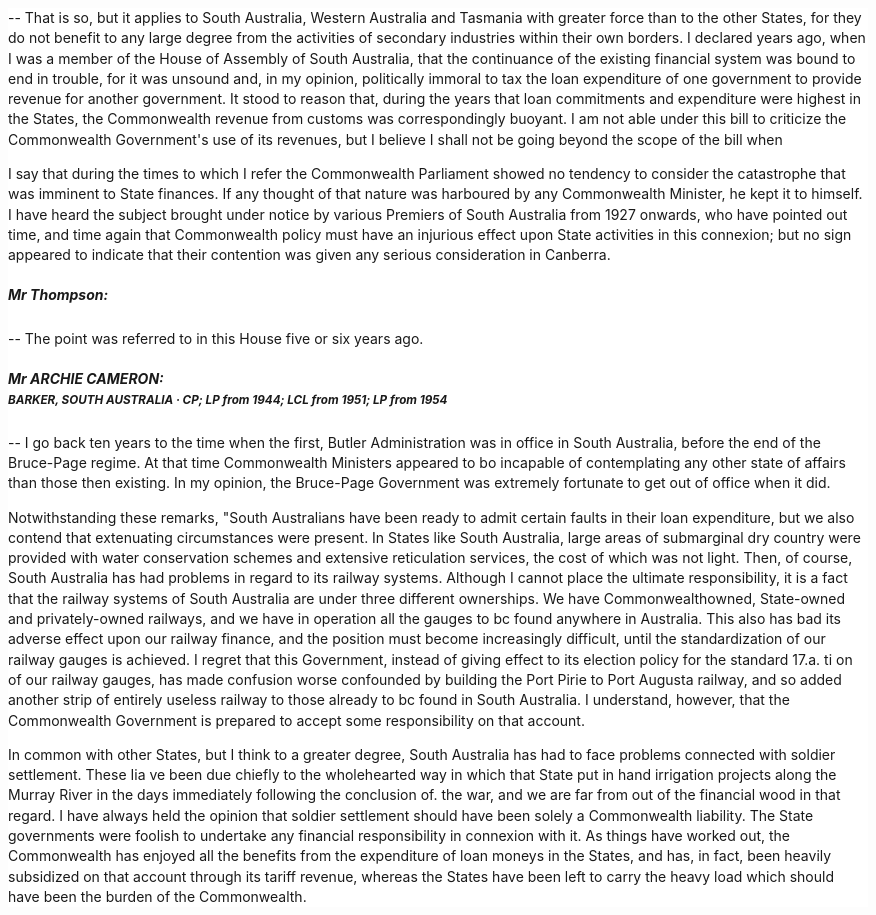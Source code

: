 -- That is so, but it applies to South Australia, Western Australia and Tasmania with greater force than to the other States, for they do not benefit to any large degree from the activities of secondary industries within their own borders. I declared years ago, when I was a member of the House of Assembly of South Australia, that the continuance of the existing financial system was bound to end in trouble, for it was unsound and, in my opinion, politically immoral to tax the loan expenditure of one government to provide revenue for another government. It stood to reason that, during the years that loan commitments and expenditure were highest in the States, the Commonwealth revenue from customs was correspondingly buoyant. I am not able under this bill to criticize the Commonwealth Government's use of its revenues, but I believe I shall not be going beyond the scope of the bill when 

I say that during the times to which I refer the Commonwealth Parliament showed no tendency to consider the catastrophe that was imminent to State finances. If any thought of that nature was harboured by any Commonwealth Minister, he kept it to himself. I have heard the subject brought under notice by various Premiers of South Australia from 1927 onwards, who have pointed out time, and time again that Commonwealth policy must have an injurious effect upon State activities in this connexion; but no sign appeared to indicate that their contention was given any serious consideration in Canberra. 

##### Mr Thompson:

-- The point was referred to in this House five or six years ago. 

##### Mr ARCHIE CAMERON:<br><small class="text-muted">BARKER, SOUTH AUSTRALIA &middot; CP; LP from 1944; LCL from 1951; LP from 1954</small>

-- I go back ten years to the time when the first, Butler Administration was in office in South Australia, before the end of the Bruce-Page regime. At that time Commonwealth Ministers appeared to bo incapable of contemplating any other state of affairs than those then existing. In my opinion, the Bruce-Page Government was extremely fortunate to get out of office when it did. 

Notwithstanding these remarks, "South Australians have been ready to admit certain faults in their loan expenditure, but we also contend that extenuating circumstances were present. In States like South Australia, large areas of submarginal dry country were provided with water conservation schemes and extensive reticulation services, the cost of which was not light. Then, of course, South Australia has had problems in regard to its railway systems. Although I cannot place the ultimate responsibility, it is a fact that the railway systems of South Australia are under three different ownerships. We have Commonwealthowned, State-owned and privately-owned railways, and we have in operation all the gauges to bc found anywhere in Australia. This also has bad its adverse effect upon our railway finance, and the position must become increasingly difficult, until the standardization of our railway gauges is achieved. I regret that this Government, instead of giving effect to its election policy for the standard 17.a. ti on of our railway gauges, has made confusion worse confounded by building the Port Pirie to Port Augusta railway, and so added another strip of entirely useless railway to those already to bc found in South Australia. I understand, however, that the Commonwealth Government is prepared to accept some responsibility on that account. 

In common with other States, but I think to a greater degree, South Australia has had to face problems connected with soldier settlement. These Iia ve been due chiefly to the wholehearted way in which that State put in hand irrigation projects along the Murray River in the days immediately following the conclusion of. the war, and we are far from out of the financial wood in that regard. I have always held the opinion that soldier settlement should have been solely a Commonwealth liability. The State governments were foolish to undertake any financial responsibility in connexion with it. As things have worked out, the Commonwealth has enjoyed all the benefits from the expenditure of loan moneys in the States, and has, in fact, been heavily subsidized on that account through its tariff revenue, whereas the States have been left to carry the heavy load which should have been the burden of the Commonwealth. 
